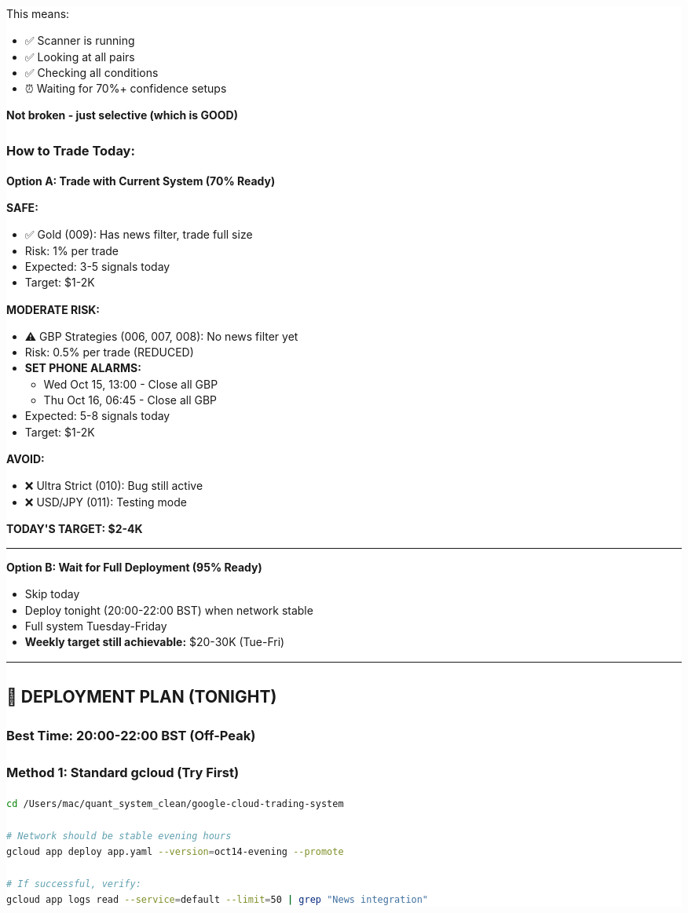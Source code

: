 This means:
- ✅ Scanner is running
- ✅ Looking at all pairs
- ✅ Checking all conditions
- ⏰ Waiting for 70%+ confidence setups

**Not broken - just selective (which is GOOD)**

### **How to Trade Today:**

**Option A: Trade with Current System (70% Ready)**

**SAFE:**
- ✅ Gold (009): Has news filter, trade full size
- Risk: 1% per trade
- Expected: 3-5 signals today
- Target: $1-2K

**MODERATE RISK:**
- ⚠️ GBP Strategies (006, 007, 008): No news filter yet
- Risk: 0.5% per trade (REDUCED)
- **SET PHONE ALARMS:**
  - Wed Oct 15, 13:00 - Close all GBP
  - Thu Oct 16, 06:45 - Close all GBP
- Expected: 5-8 signals today
- Target: $1-2K

**AVOID:**
- ❌ Ultra Strict (010): Bug still active
- ❌ USD/JPY (011): Testing mode

**TODAY'S TARGET: $2-4K**

---

**Option B: Wait for Full Deployment (95% Ready)**

- Skip today
- Deploy tonight (20:00-22:00 BST) when network stable
- Full system Tuesday-Friday
- **Weekly target still achievable:** $20-30K (Tue-Fri)

---

## 🚀 DEPLOYMENT PLAN (TONIGHT)

### **Best Time:** 20:00-22:00 BST (Off-Peak)

### **Method 1: Standard gcloud (Try First)**
```bash
cd /Users/mac/quant_system_clean/google-cloud-trading-system

# Network should be stable evening hours
gcloud app deploy app.yaml --version=oct14-evening --promote

# If successful, verify:
gcloud app logs read --service=default --limit=50 | grep "News integration"
```
